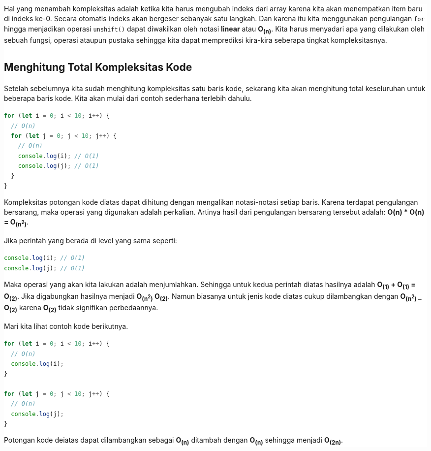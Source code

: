 Hal yang menambah kompleksitas adalah ketika kita harus mengubah indeks dari array karena kita akan menempatkan item baru di indeks ke-0. Secara otomatis indeks akan bergeser sebanyak satu langkah. Dan karena itu kita menggunakan pengulangan `for` hingga menjadikan operasi `unshift()` dapat diwakilkan oleh notasi <strong>linear</strong> atau <strong>O<sub>(n)</sub></strong>. Kita harus menyadari apa yang dilakukan oleh sebuah fungsi, operasi ataupun pustaka sehingga kita dapat memprediksi kira-kira seberapa tingkat kompleksitasnya.

## Menghitung Total Kompleksitas Kode

Setelah sebelumnya kita sudah menghitung kompleksitas satu baris kode, sekarang kita akan menghitung total keseluruhan untuk beberapa baris kode. Kita akan mulai dari contoh sederhana terlebih dahulu.

```javascript
for (let i = 0; i < 10; i++) {
  // O(n)
  for (let j = 0; j < 10; j++) {
    // O(n)
    console.log(i); // O(1)
    console.log(j); // O(1)
  }
}
```

Kompleksitas potongan kode diatas dapat dihitung dengan mengalikan notasi-notasi setiap baris. Karena terdapat pengulangan bersarang, maka operasi yang digunakan adalah perkalian. Artinya hasil dari pengulangan bersarang tersebut adalah: <strong>O(n) \* O(n) = O<sub>(n<sup>2</sup>)</sub></strong>.

Jika perintah yang berada di level yang sama seperti:

```javascript
console.log(i); // O(1)
console.log(j); // O(1)
```

Maka operasi yang akan kita lakukan adalah menjumlahkan. Sehingga untuk kedua perintah diatas hasilnya adalah <strong>O<sub>(1)</sub> + O<sub>(1)</sub> = O<sub>(2)</sub></strong>. Jika digabungkan hasilnya menjadi <strong>O<sub>(n<sup>2</sup>)</sub> O<sub>(2)</sub></strong>. Namun biasanya untuk jenis kode diatas cukup dilambangkan dengan <strong>O<sub>(n<sup>2</sup>)</sub> \_ O<sub>(2)</sub></strong> karena <strong>O<sub>(2)</sub></strong> tidak signifikan perbedaannya.

Mari kita lihat contoh kode berikutnya.

```javascript
for (let i = 0; i < 10; i++) {
  // O(n)
  console.log(i);
}

for (let j = 0; j < 10; j++) {
  // O(n)
  console.log(j);
}
```

Potongan kode deiatas dapat dilambangkan sebagai <strong>O<sub>(n)</sub></strong> ditambah dengan <strong>O<sub>(n)</sub></strong> sehingga menjadi <strong>O<sub>(2n)</sub></strong>.

